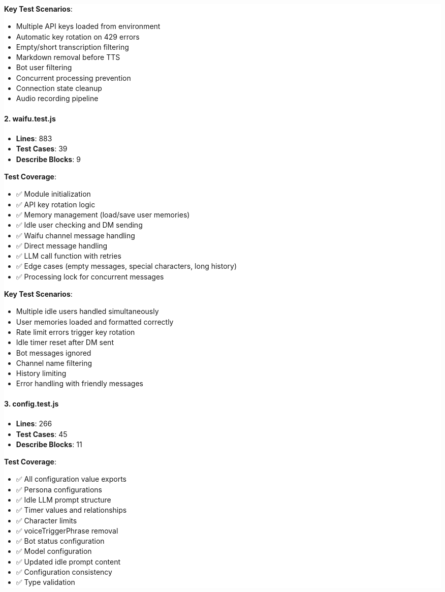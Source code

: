 **Key Test Scenarios**:
- Multiple API keys loaded from environment
- Automatic key rotation on 429 errors
- Empty/short transcription filtering
- Markdown removal before TTS
- Bot user filtering
- Concurrent processing prevention
- Connection state cleanup
- Audio recording pipeline

#### 2. waifu.test.js
- **Lines**: 883
- **Test Cases**: 39
- **Describe Blocks**: 9

**Test Coverage**:
- ✅ Module initialization
- ✅ API key rotation logic
- ✅ Memory management (load/save user memories)
- ✅ Idle user checking and DM sending
- ✅ Waifu channel message handling
- ✅ Direct message handling
- ✅ LLM call function with retries
- ✅ Edge cases (empty messages, special characters, long history)
- ✅ Processing lock for concurrent messages

**Key Test Scenarios**:
- Multiple idle users handled simultaneously
- User memories loaded and formatted correctly
- Rate limit errors trigger key rotation
- Idle timer reset after DM sent
- Bot messages ignored
- Channel name filtering
- History limiting
- Error handling with friendly messages

#### 3. config.test.js
- **Lines**: 266
- **Test Cases**: 45
- **Describe Blocks**: 11

**Test Coverage**:
- ✅ All configuration value exports
- ✅ Persona configurations
- ✅ Idle LLM prompt structure
- ✅ Timer values and relationships
- ✅ Character limits
- ✅ voiceTriggerPhrase removal
- ✅ Bot status configuration
- ✅ Model configuration
- ✅ Updated idle prompt content
- ✅ Configuration consistency
- ✅ Type validation
